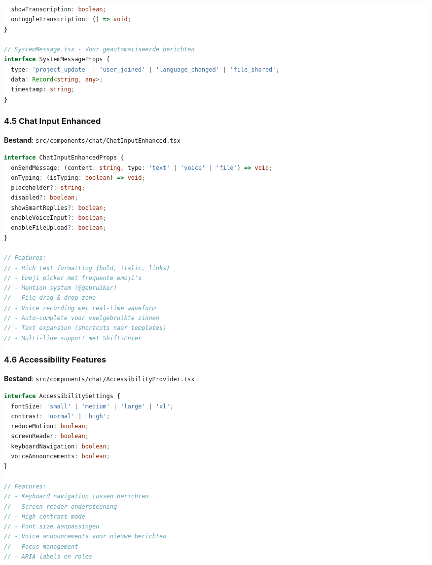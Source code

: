 ```typescript
  showTranscription: boolean;
  onToggleTranscription: () => void;
}

// SystemMessage.tsx - Voor geautomatiseerde berichten
interface SystemMessageProps {
  type: 'project_update' | 'user_joined' | 'language_changed' | 'file_shared';
  data: Record<string, any>;
  timestamp: string;
}
```

### 4.5 Chat Input Enhanced
**Bestand**: `src/components/chat/ChatInputEnhanced.tsx`

```typescript
interface ChatInputEnhancedProps {
  onSendMessage: (content: string, type: 'text' | 'voice' | 'file') => void;
  onTyping: (isTyping: boolean) => void;
  placeholder?: string;
  disabled?: boolean;
  showSmartReplies?: boolean;
  enableVoiceInput?: boolean;
  enableFileUpload?: boolean;
}

// Features:
// - Rich text formatting (bold, italic, links)
// - Emoji picker met frequente emoji's
// - Mention system (@gebruiker)
// - File drag & drop zone
// - Voice recording met real-time waveform
// - Auto-complete voor veelgebruikte zinnen
// - Text expansion (shortcuts naar templates)
// - Multi-line support met Shift+Enter
```

### 4.6 Accessibility Features
**Bestand**: `src/components/chat/AccessibilityProvider.tsx`

```typescript
interface AccessibilitySettings {
  fontSize: 'small' | 'medium' | 'large' | 'xl';
  contrast: 'normal' | 'high';
  reduceMotion: boolean;
  screenReader: boolean;
  keyboardNavigation: boolean;
  voiceAnnouncements: boolean;
}

// Features:
// - Keyboard navigation tussen berichten
// - Screen reader ondersteuning
// - High contrast mode
// - Font size aanpassingen
// - Voice announcements voor nieuwe berichten
// - Focus management
// - ARIA labels en roles
```
